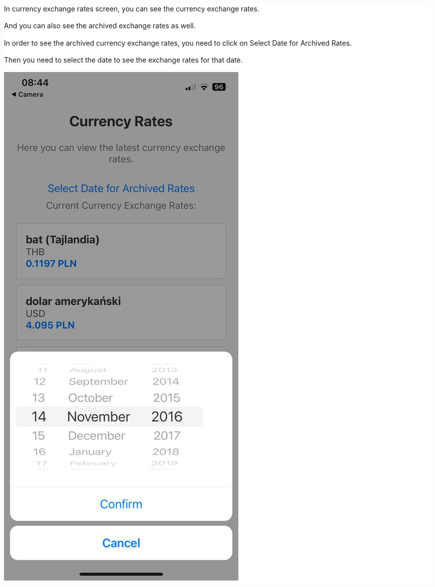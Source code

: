 <p>In currency exchange rates screen, you can see the currency exchange rates.</p>

<p>And you can also see the archived exchange rates as well.</p>
<p>In order to see the archived currency exchange rates, you need to click on Select Date for Archived Rates.</p>
<p>Then you need to select the date to see the exchange rates for that date.</p>

![archived-currency-exchange-rate](./assets/AppScreenshots/select_date_currency_exchange_rates_screen.jpg)
